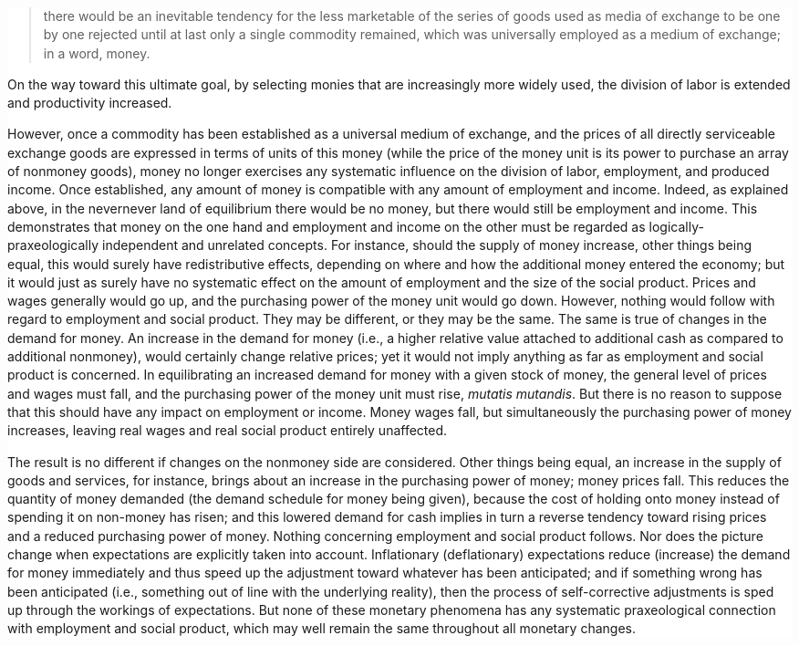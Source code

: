 <blockquote>
  <p>
    there would be an inevitable tendency for the less marketable of the series of goods used as media of exchange to be one by one rejected until at last only a single commodity remained, which was universally employed as a medium of exchange; in a word, money.<fnref target="9" />
  </p>
</blockquote>

<p>
  On the way toward this ultimate goal, by selecting monies that are increasingly more widely used, the division of labor is extended and productivity increased.
</p>

<p>
  However, once a commodity has been established as a universal medium of exchange, and the prices of all directly serviceable exchange goods are expressed in terms of units of this money (while the price of the money unit is its power to purchase an array of nonmoney goods), money no longer exercises any systematic influence on the division of labor, employment, and produced income. Once established, any amount of money is compatible with any amount of employment and income.<fnref target="10" /> Indeed, as explained above, in the nevernever land of equilibrium there would be no money, but there would still be employment and income. This demonstrates that money on the one hand and employment and income on the other must be regarded as logically-praxeologically independent and unrelated concepts. For instance, should the supply of money increase, other things being equal, this would surely have redistributive effects, depending on where and how the additional money entered the economy; but it would just as surely have no systematic effect on the amount of employment and the size of the social product. Prices and wages generally would go up, and the purchasing power of the money unit would go down. However, nothing would follow with regard to employment and social product. They may be different, or they may be the same. The same is true of changes in the demand for money. An increase in the demand for money (i.e., a higher relative value attached to additional cash as compared to additional nonmoney), would certainly change relative prices; yet it would not imply anything as far as employment and social product is concerned. In equilibrating an increased demand for money with a given stock of money, the general level of prices and wages must fall, and the purchasing power of the money unit must rise, <em>mutatis mutandis</em>. But there is no reason to suppose that this should have any impact on employment or income. Money wages fall, but simultaneously the purchasing power of money increases, leaving real wages and real social product entirely unaffected.
</p>

<p>
  The result is no different if changes on the nonmoney side are considered. Other things being equal, an increase in the supply of goods and services, for instance, brings about an increase in the purchasing power of money; money prices fall. This reduces the quantity of money demanded (the demand schedule for money being given), because the cost of holding onto money instead of spending it on non-money has risen; and this lowered demand for cash implies in turn a reverse tendency toward rising prices and a reduced purchasing power of money. Nothing concerning employment and social product follows. Nor does the picture change when expectations are explicitly taken into account. Inflationary (deflationary) expectations reduce (increase) the demand for money immediately and thus speed up the adjustment toward whatever has been anticipated; and if something wrong has been anticipated (i.e., something out of line with the underlying reality), then the process of self-corrective adjustments is sped up through the workings of expectations. But none of these monetary phenomena has any systematic praxeological connection with employment and social product, which may well remain the same throughout all monetary changes.
</p>
